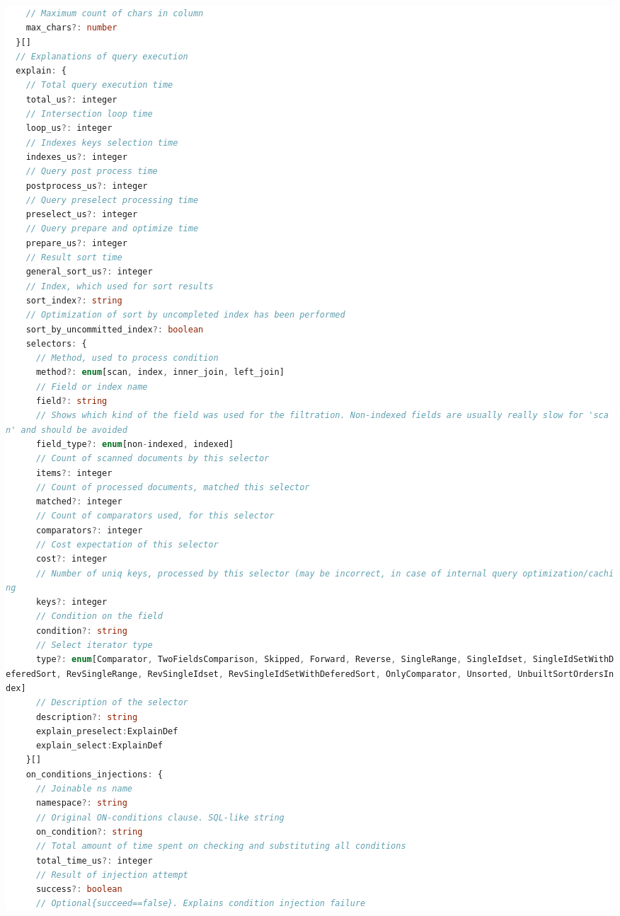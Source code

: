 ```ts
    // Maximum count of chars in column
    max_chars?: number
  }[]
  // Explanations of query execution
  explain: {
    // Total query execution time
    total_us?: integer
    // Intersection loop time
    loop_us?: integer
    // Indexes keys selection time
    indexes_us?: integer
    // Query post process time
    postprocess_us?: integer
    // Query preselect processing time
    preselect_us?: integer
    // Query prepare and optimize time
    prepare_us?: integer
    // Result sort time
    general_sort_us?: integer
    // Index, which used for sort results
    sort_index?: string
    // Optimization of sort by uncompleted index has been performed
    sort_by_uncommitted_index?: boolean
    selectors: {
      // Method, used to process condition
      method?: enum[scan, index, inner_join, left_join]
      // Field or index name
      field?: string
      // Shows which kind of the field was used for the filtration. Non-indexed fields are usually really slow for 'scan' and should be avoided
      field_type?: enum[non-indexed, indexed]
      // Count of scanned documents by this selector
      items?: integer
      // Count of processed documents, matched this selector
      matched?: integer
      // Count of comparators used, for this selector
      comparators?: integer
      // Cost expectation of this selector
      cost?: integer
      // Number of uniq keys, processed by this selector (may be incorrect, in case of internal query optimization/caching
      keys?: integer
      // Condition on the field
      condition?: string
      // Select iterator type
      type?: enum[Comparator, TwoFieldsComparison, Skipped, Forward, Reverse, SingleRange, SingleIdset, SingleIdSetWithDeferedSort, RevSingleRange, RevSingleIdset, RevSingleIdSetWithDeferedSort, OnlyComparator, Unsorted, UnbuiltSortOrdersIndex]
      // Description of the selector
      description?: string
      explain_preselect:ExplainDef
      explain_select:ExplainDef
    }[]
    on_conditions_injections: {
      // Joinable ns name
      namespace?: string
      // Original ON-conditions clause. SQL-like string
      on_condition?: string
      // Total amount of time spent on checking and substituting all conditions
      total_time_us?: integer
      // Result of injection attempt
      success?: boolean
      // Optional{succeed==false}. Explains condition injection failure
```